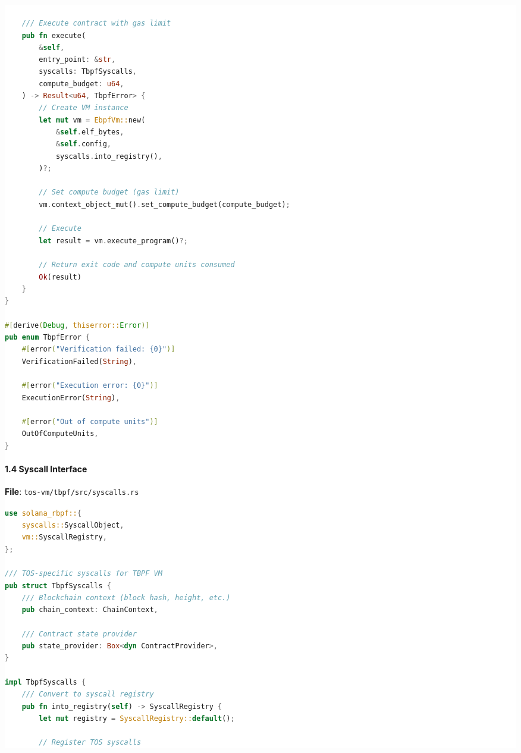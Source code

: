 ```rust

    /// Execute contract with gas limit
    pub fn execute(
        &self,
        entry_point: &str,
        syscalls: TbpfSyscalls,
        compute_budget: u64,
    ) -> Result<u64, TbpfError> {
        // Create VM instance
        let mut vm = EbpfVm::new(
            &self.elf_bytes,
            &self.config,
            syscalls.into_registry(),
        )?;

        // Set compute budget (gas limit)
        vm.context_object_mut().set_compute_budget(compute_budget);

        // Execute
        let result = vm.execute_program()?;

        // Return exit code and compute units consumed
        Ok(result)
    }
}

#[derive(Debug, thiserror::Error)]
pub enum TbpfError {
    #[error("Verification failed: {0}")]
    VerificationFailed(String),

    #[error("Execution error: {0}")]
    ExecutionError(String),

    #[error("Out of compute units")]
    OutOfComputeUnits,
}
```

#### 1.4 Syscall Interface

**File**: `tos-vm/tbpf/src/syscalls.rs`

```rust
use solana_rbpf::{
    syscalls::SyscallObject,
    vm::SyscallRegistry,
};

/// TOS-specific syscalls for TBPF VM
pub struct TbpfSyscalls {
    /// Blockchain context (block hash, height, etc.)
    pub chain_context: ChainContext,

    /// Contract state provider
    pub state_provider: Box<dyn ContractProvider>,
}

impl TbpfSyscalls {
    /// Convert to syscall registry
    pub fn into_registry(self) -> SyscallRegistry {
        let mut registry = SyscallRegistry::default();

        // Register TOS syscalls
```